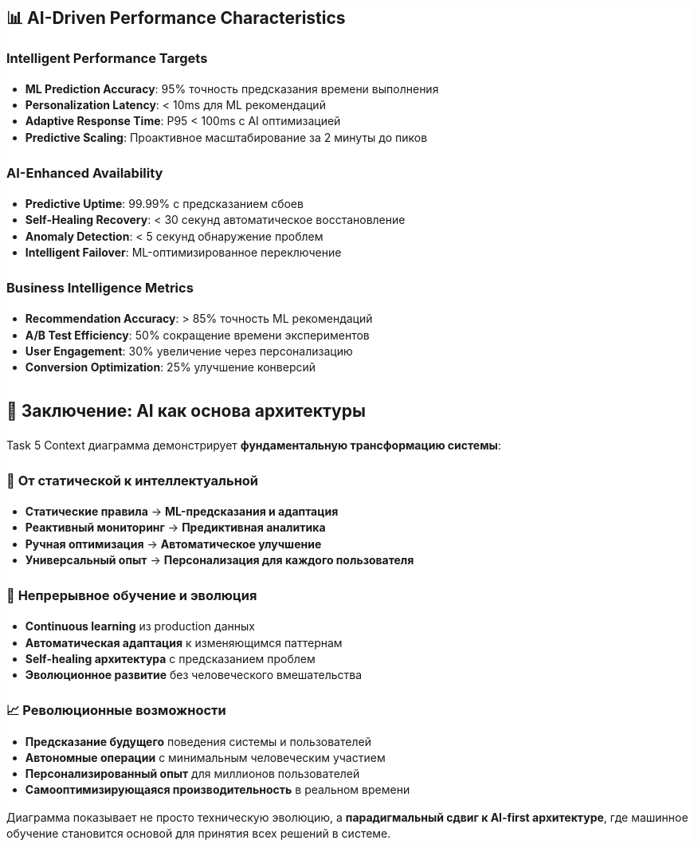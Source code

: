 ## 📊 AI-Driven Performance Characteristics

### Intelligent Performance Targets
- **ML Prediction Accuracy**: 95% точность предсказания времени выполнения
- **Personalization Latency**: < 10ms для ML рекомендаций
- **Adaptive Response Time**: P95 < 100ms с AI оптимизацией
- **Predictive Scaling**: Проактивное масштабирование за 2 минуты до пиков

### AI-Enhanced Availability
- **Predictive Uptime**: 99.99% с предсказанием сбоев
- **Self-Healing Recovery**: < 30 секунд автоматическое восстановление
- **Anomaly Detection**: < 5 секунд обнаружение проблем
- **Intelligent Failover**: ML-оптимизированное переключение

### Business Intelligence Metrics
- **Recommendation Accuracy**: > 85% точность ML рекомендаций
- **A/B Test Efficiency**: 50% сокращение времени экспериментов
- **User Engagement**: 30% увеличение через персонализацию
- **Conversion Optimization**: 25% улучшение конверсий

## 🎯 Заключение: AI как основа архитектуры

Task 5 Context диаграмма демонстрирует **фундаментальную трансформацию системы**:

### 🧠 **От статической к интеллектуальной**
- **Статические правила** → **ML-предсказания и адаптация**
- **Реактивный мониторинг** → **Предиктивная аналитика**
- **Ручная оптимизация** → **Автоматическое улучшение**
- **Универсальный опыт** → **Персонализация для каждого пользователя**

### 🔄 **Непрерывное обучение и эволюция**
- **Continuous learning** из production данных
- **Автоматическая адаптация** к изменяющимся паттернам
- **Self-healing архитектура** с предсказанием проблем
- **Эволюционное развитие** без человеческого вмешательства

### 📈 **Революционные возможности**
- **Предсказание будущего** поведения системы и пользователей
- **Автономные операции** с минимальным человеческим участием
- **Персонализированный опыт** для миллионов пользователей
- **Самооптимизирующаяся производительность** в реальном времени

Диаграмма показывает не просто техническую эволюцию, а **парадигмальный сдвиг к AI-first архитектуре**, где машинное обучение становится основой для принятия всех решений в системе.